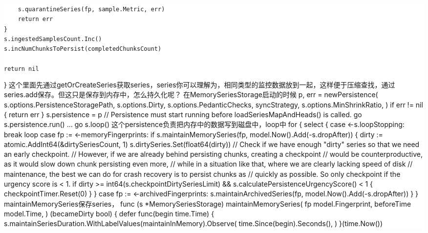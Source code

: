         s.quarantineSeries(fp, sample.Metric, err)
        return err
    }
    s.ingestedSamplesCount.Inc()
    s.incNumChunksToPersist(completedChunksCount)

    return nil
}
这个里面先通过getOrCreateSeries获取series，series你可以理解为，相同类型的监控数据放到一起，这样便于压缩查找，通过series.add保存。但这只是保存到内存中，怎么持久化呢？ 
在MemorySeriesStorage启动的时候
    p, err = newPersistence(
        s.options.PersistenceStoragePath,
        s.options.Dirty, s.options.PedanticChecks,
        syncStrategy,
        s.options.MinShrinkRatio,
    )
    if err != nil {
        return err
    }
    s.persistence = p
    // Persistence must start running before loadSeriesMapAndHeads() is called.
    go s.persistence.run()
    ...
    go s.loop()
这个persistence负责把内存中的数据写到磁盘中，loop中
    for {
        select {
        case <-s.loopStopping:
            break loop
        case fp := <-memoryFingerprints:
            if s.maintainMemorySeries(fp, model.Now().Add(-s.dropAfter)) {
                dirty := atomic.AddInt64(&dirtySeriesCount, 1)
                s.dirtySeries.Set(float64(dirty))
                // Check if we have enough "dirty" series so that we need an early checkpoint.
                // However, if we are already behind persisting chunks, creating a checkpoint
                // would be counterproductive, as it would slow down chunk persisting even more,
                // while in a situation like that, where we are clearly lacking speed of disk
                // maintenance, the best we can do for crash recovery is to persist chunks as
                // quickly as possible. So only checkpoint if the urgency score is < 1.
                if dirty >= int64(s.checkpointDirtySeriesLimit) &&
                    s.calculatePersistenceUrgencyScore() < 1 {
                    checkpointTimer.Reset(0)
                }
            }
        case fp := <-archivedFingerprints:
            s.maintainArchivedSeries(fp, model.Now().Add(-s.dropAfter))
        }
    }
maintainMemorySeries保存series，
func (s *MemorySeriesStorage) maintainMemorySeries(
    fp model.Fingerprint, beforeTime model.Time,
) (becameDirty bool) {
    defer func(begin time.Time) {
        s.maintainSeriesDuration.WithLabelValues(maintainInMemory).Observe(
            time.Since(begin).Seconds(),
        )
    }(time.Now())
